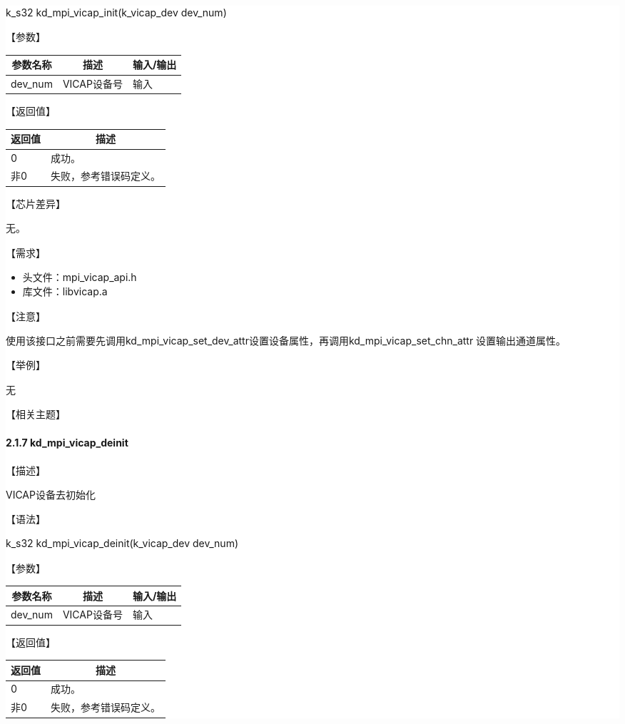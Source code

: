 k_s32 kd_mpi_vicap_init(k_vicap_dev dev_num)

【参数】

| **参数名称** | **描述**    | **输入/输出** |
| ------------ | ----------- | ------------- |
| dev_num      | VICAP设备号 | 输入          |

【返回值】

| **返回值** | **描述**               |
| ---------- | ---------------------- |
| 0          | 成功。                 |
| 非0        | 失败，参考错误码定义。 |

【芯片差异】

无。

【需求】

- 头文件：mpi_vicap_api.h
- 库文件：libvicap.a

【注意】

使用该接口之前需要先调用kd_mpi_vicap_set_dev_attr设置设备属性，再调用kd_mpi_vicap_set_chn_attr 设置输出通道属性。

【举例】

无

【相关主题】

#### 2.1.7 kd_mpi_vicap_deinit

【描述】

VICAP设备去初始化

【语法】

k_s32 kd_mpi_vicap_deinit(k_vicap_dev dev_num)

【参数】

| **参数名称** | **描述**    | **输入/输出** |
| ------------ | ----------- | ------------- |
| dev_num      | VICAP设备号 | 输入          |

【返回值】

| **返回值** | **描述**               |
| ---------- | ---------------------- |
| 0          | 成功。                 |
| 非0        | 失败，参考错误码定义。 |
